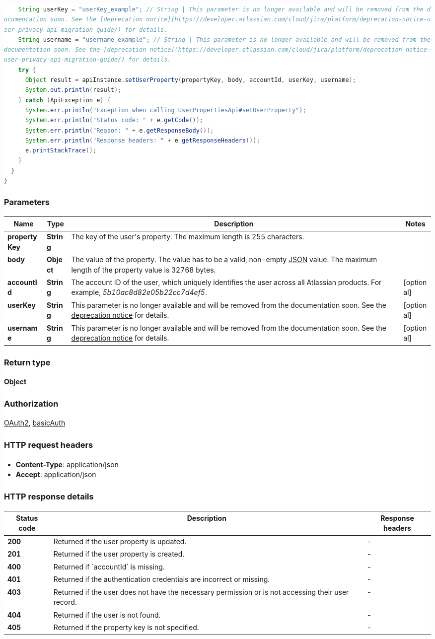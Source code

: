 ```java
    String userKey = "userKey_example"; // String | This parameter is no longer available and will be removed from the documentation soon. See the [deprecation notice](https://developer.atlassian.com/cloud/jira/platform/deprecation-notice-user-privacy-api-migration-guide/) for details.
    String username = "username_example"; // String | This parameter is no longer available and will be removed from the documentation soon. See the [deprecation notice](https://developer.atlassian.com/cloud/jira/platform/deprecation-notice-user-privacy-api-migration-guide/) for details.
    try {
      Object result = apiInstance.setUserProperty(propertyKey, body, accountId, userKey, username);
      System.out.println(result);
    } catch (ApiException e) {
      System.err.println("Exception when calling UserPropertiesApi#setUserProperty");
      System.err.println("Status code: " + e.getCode());
      System.err.println("Reason: " + e.getResponseBody());
      System.err.println("Response headers: " + e.getResponseHeaders());
      e.printStackTrace();
    }
  }
}
```

### Parameters

| Name | Type | Description  | Notes |
|------------- | ------------- | ------------- | -------------|
| **propertyKey** | **String**| The key of the user&#39;s property. The maximum length is 255 characters. | |
| **body** | **Object**| The value of the property. The value has to be a valid, non-empty [JSON](https://tools.ietf.org/html/rfc4627) value. The maximum length of the property value is 32768 bytes. | |
| **accountId** | **String**| The account ID of the user, which uniquely identifies the user across all Atlassian products. For example, *5b10ac8d82e05b22cc7d4ef5*. | [optional] |
| **userKey** | **String**| This parameter is no longer available and will be removed from the documentation soon. See the [deprecation notice](https://developer.atlassian.com/cloud/jira/platform/deprecation-notice-user-privacy-api-migration-guide/) for details. | [optional] |
| **username** | **String**| This parameter is no longer available and will be removed from the documentation soon. See the [deprecation notice](https://developer.atlassian.com/cloud/jira/platform/deprecation-notice-user-privacy-api-migration-guide/) for details. | [optional] |

### Return type

**Object**

### Authorization

[OAuth2](../README.md#OAuth2), [basicAuth](../README.md#basicAuth)

### HTTP request headers

 - **Content-Type**: application/json
 - **Accept**: application/json

### HTTP response details
| Status code | Description | Response headers |
|-------------|-------------|------------------|
| **200** | Returned if the user property is updated. |  -  |
| **201** | Returned if the user property is created. |  -  |
| **400** | Returned if &#x60;accountId&#x60; is missing. |  -  |
| **401** | Returned if the authentication credentials are incorrect or missing. |  -  |
| **403** | Returned if the user does not have the necessary permission or is not accessing their user record. |  -  |
| **404** | Returned if the user is not found. |  -  |
| **405** | Returned if the property key is not specified. |  -  |

